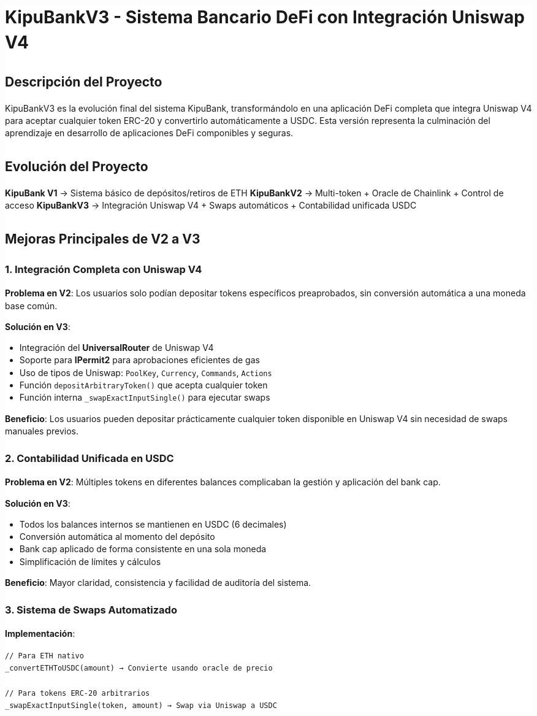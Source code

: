 # KipuBankV3 - Sistema Bancario DeFi con Integración Uniswap V4

## Descripción del Proyecto

KipuBankV3 es la evolución final del sistema KipuBank, transformándolo en una aplicación DeFi completa que integra Uniswap V4 para aceptar cualquier token ERC-20 y convertirlo automáticamente a USDC. Esta versión representa la culminación del aprendizaje en desarrollo de aplicaciones DeFi componibles y seguras.

## Evolución del Proyecto

**KipuBank V1** → Sistema básico de depósitos/retiros de ETH
**KipuBankV2** → Multi-token + Oracle de Chainlink + Control de acceso
**KipuBankV3** → Integración Uniswap V4 + Swaps automáticos + Contabilidad unificada USDC

## Mejoras Principales de V2 a V3

### 1. Integración Completa con Uniswap V4

**Problema en V2**: Los usuarios solo podían depositar tokens específicos preaprobados, sin conversión automática a una moneda base común.

**Solución en V3**:
- Integración del **UniversalRouter** de Uniswap V4
- Soporte para **IPermit2** para aprobaciones eficientes de gas
- Uso de tipos de Uniswap: `PoolKey`, `Currency`, `Commands`, `Actions`
- Función `depositArbitraryToken()` que acepta cualquier token
- Función interna `_swapExactInputSingle()` para ejecutar swaps

**Beneficio**: Los usuarios pueden depositar prácticamente cualquier token disponible en Uniswap V4 sin necesidad de swaps manuales previos.

### 2. Contabilidad Unificada en USDC

**Problema en V2**: Múltiples tokens en diferentes balances complicaban la gestión y aplicación del bank cap.

**Solución en V3**:
- Todos los balances internos se mantienen en USDC (6 decimales)
- Conversión automática al momento del depósito
- Bank cap aplicado de forma consistente en una sola moneda
- Simplificación de límites y cálculos

**Beneficio**: Mayor claridad, consistencia y facilidad de auditoría del sistema.

### 3. Sistema de Swaps Automatizado

**Implementación**:
```solidity
// Para ETH nativo
_convertETHToUSDC(amount) → Convierte usando oracle de precio

// Para tokens ERC-20 arbitrarios  
_swapExactInputSingle(token, amount) → Swap via Uniswap a USDC
```
